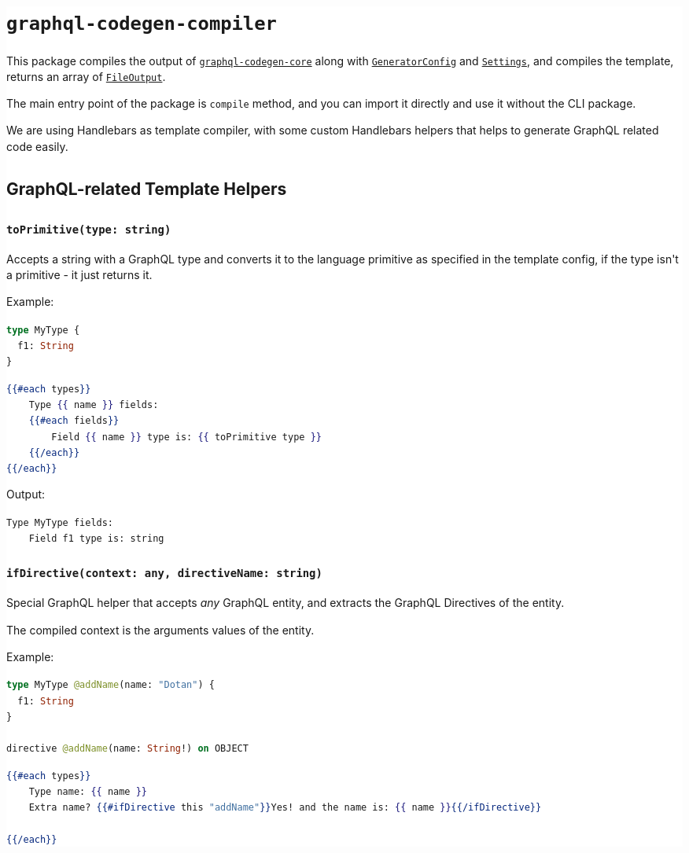 # `graphql-codegen-compiler`

This package compiles the output of [`graphql-codegen-core`](https://github.com/dotansimha/graphql-code-generator/blob/master/packages/graphql-codegen-core/README.md) along with [`GeneratorConfig`](https://github.com/dotansimha/graphql-code-generator/blob/e9e4722723541628bc7ae58c0e4082556af4bfb8/packages/graphql-codegen-generators/src/types.ts#L7-L20) and [`Settings`](https://github.com/dotansimha/graphql-code-generator/blob/e9e4722723541628bc7ae58c0e4082556af4bfb8/packages/graphql-codegen-compiler/src/types.ts#L39-L43), and compiles the template, returns an array of [`FileOutput`](https://github.com/dotansimha/graphql-code-generator/blob/e9e4722723541628bc7ae58c0e4082556af4bfb8/packages/graphql-codegen-compiler/src/types.ts#L6-L9).

The main entry point of the package is `compile` method, and you can import it directly and use it without the CLI package.

We are using Handlebars as template compiler, with some custom Handlebars helpers that helps to generate GraphQL related code easily.

## GraphQL-related Template Helpers

### `toPrimitive(type: string)`

Accepts a string with a GraphQL type and converts it to the language primitive as specified in the template config, if the type isn't a primitive - it just returns it.

Example:
```graphql
type MyType {
  f1: String
}
```
```handlebars
{{#each types}}
    Type {{ name }} fields:
    {{#each fields}}
        Field {{ name }} type is: {{ toPrimitive type }}
    {{/each}}
{{/each}}
```
Output:
```
Type MyType fields:
    Field f1 type is: string
```

### `ifDirective(context: any, directiveName: string)`

Special GraphQL helper that accepts *any* GraphQL entity, and extracts the GraphQL Directives of the entity.

The compiled context is the arguments values of the entity.

Example:
```graphql
type MyType @addName(name: "Dotan") {
  f1: String
}

directive @addName(name: String!) on OBJECT
```
```handlebars
{{#each types}}
    Type name: {{ name }}
    Extra name? {{#ifDirective this "addName"}}Yes! and the name is: {{ name }}{{/ifDirective}}

{{/each}}
```